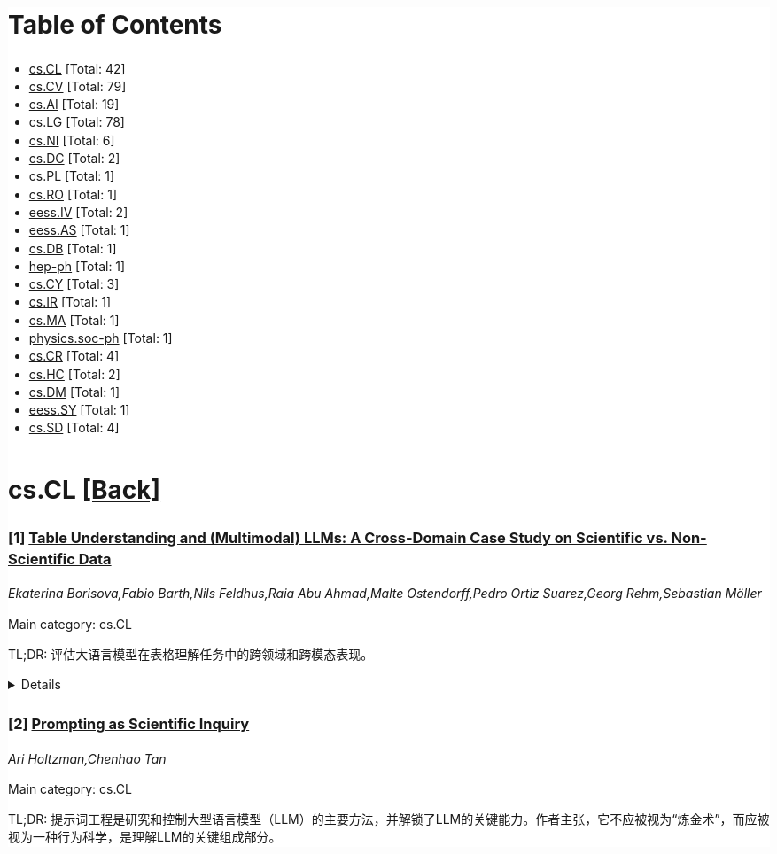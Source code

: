 <div id=toc></div>

# Table of Contents

- [cs.CL](#cs.CL) [Total: 42]
- [cs.CV](#cs.CV) [Total: 79]
- [cs.AI](#cs.AI) [Total: 19]
- [cs.LG](#cs.LG) [Total: 78]
- [cs.NI](#cs.NI) [Total: 6]
- [cs.DC](#cs.DC) [Total: 2]
- [cs.PL](#cs.PL) [Total: 1]
- [cs.RO](#cs.RO) [Total: 1]
- [eess.IV](#eess.IV) [Total: 2]
- [eess.AS](#eess.AS) [Total: 1]
- [cs.DB](#cs.DB) [Total: 1]
- [hep-ph](#hep-ph) [Total: 1]
- [cs.CY](#cs.CY) [Total: 3]
- [cs.IR](#cs.IR) [Total: 1]
- [cs.MA](#cs.MA) [Total: 1]
- [physics.soc-ph](#physics.soc-ph) [Total: 1]
- [cs.CR](#cs.CR) [Total: 4]
- [cs.HC](#cs.HC) [Total: 2]
- [cs.DM](#cs.DM) [Total: 1]
- [eess.SY](#eess.SY) [Total: 1]
- [cs.SD](#cs.SD) [Total: 4]


<div id='cs.CL'></div>

# cs.CL [[Back]](#toc)

### [1] [Table Understanding and (Multimodal) LLMs: A Cross-Domain Case Study on Scientific vs. Non-Scientific Data](https://arxiv.org/abs/2507.00152)
*Ekaterina Borisova,Fabio Barth,Nils Feldhus,Raia Abu Ahmad,Malte Ostendorff,Pedro Ortiz Suarez,Georg Rehm,Sebastian Möller*

Main category: cs.CL

TL;DR: 评估大语言模型在表格理解任务中的跨领域和跨模态表现。


<details><summary>Details</summary></details>


### [2] [Prompting as Scientific Inquiry](https://arxiv.org/abs/2507.00163)
*Ari Holtzman,Chenhao Tan*

Main category: cs.CL

TL;DR: 提示词工程是研究和控制大型语言模型（LLM）的主要方法，并解锁了LLM的关键能力。作者主张，它不应被视为“炼金术”，而应被视为一种行为科学，是理解LLM的关键组成部分。
